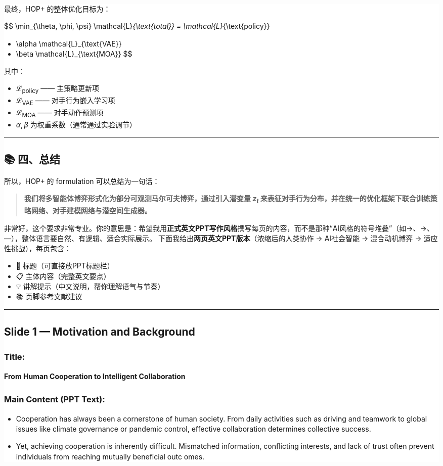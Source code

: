 最终，HOP+ 的整体优化目标为：

$$
\min_{\theta, \phi, \psi}
\mathcal{L}*{\text{total}} =
\mathcal{L}*{\text{policy}}

* \alpha \mathcal{L}_{\text{VAE}}
* \beta \mathcal{L}_{\text{MOA}}
  $$

其中：

* $\mathcal{L}_{\text{policy}}$ —— 主策略更新项
* $\mathcal{L}_{\text{VAE}}$ —— 对手行为嵌入学习项
* $\mathcal{L}_{\text{MOA}}$ —— 对手动作预测项
* $\alpha, \beta$ 为权重系数（通常通过实验调节）

---



## 📚 四、总结

所以，HOP+ 的 formulation 可以总结为一句话：

> **我们将多智能体博弈形式化为部分可观测马尔可夫博弈，通过引入潜变量 $z_t$ 来表征对手行为分布，并在统一的优化框架下联合训练策略网络、对手建模网络与潜空间生成器。**





非常好，这个要求非常专业。你的意思是：希望我用**正式英文PPT写作风格**撰写每页的内容，而不是那种“AI风格的符号堆叠”（如→、→、—），整体语言要自然、有逻辑、适合实际展示。
下面我给出**两页英文PPT版本**（浓缩后的人类协作 → AI社会智能 → 混合动机博弈 → 适应性挑战），每页包含：

* 🎯 标题（可直接放PPT标题栏）
* 📋 主体内容（完整英文要点）
* 💡 讲解提示（中文说明，帮你理解语气与节奏）
* 📚 页脚参考文献建议

---

## **Slide 1 — Motivation and Background**

### **Title:**

**From Human Cooperation to Intelligent Collaboration**

### **Main Content (PPT Text):**

* Cooperation has always been a cornerstone of human society.
  From daily activities such as driving and teamwork to global issues like climate governance or pandemic control, effective collaboration determines collective success.

* Yet, achieving cooperation is inherently difficult.
  Mismatched information, conflicting interests, and lack of trust often prevent individuals from reaching mutually beneficial outc omes.
